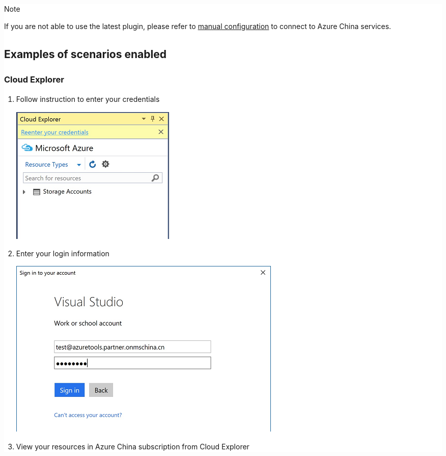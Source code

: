> [!Note]
> If you are not able to use the latest plugin, please refer to [manual configuration](https://github.com/Azure/azure-sdk-for-java/blob/master/AUTH.md#creating-a-service-principal-in-azure) to connect to Azure China services.

## Examples of scenarios enabled

### Cloud Explorer

1. Follow instruction to enter your credentials

    ![01](./media/developerdifferences/developerdifferences-01.png)
 
2. Enter your login information

    ![02](./media/developerdifferences/developerdifferences-02.png)
 
3. View your resources in Azure China subscription from Cloud Explorer
